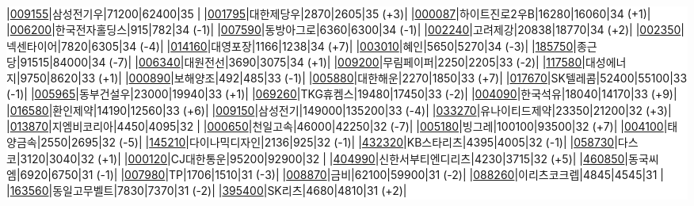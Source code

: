 |[009155](https://finance.daum.net/quotes/A009155)|삼성전기우|71200|62400|35 |
|[001795](https://finance.daum.net/quotes/A001795)|대한제당우|2870|2605|35 (+3)|
|[000087](https://finance.daum.net/quotes/A000087)|하이트진로2우B|16280|16060|34 (+1)|
|[006200](https://finance.daum.net/quotes/A006200)|한국전자홀딩스|915|782|34 (-1)|
|[007590](https://finance.daum.net/quotes/A007590)|동방아그로|6360|6300|34 (-1)|
|[002240](https://finance.daum.net/quotes/A002240)|고려제강|20838|18770|34 (+2)|
|[002350](https://finance.daum.net/quotes/A002350)|넥센타이어|7820|6305|34 (-4)|
|[014160](https://finance.daum.net/quotes/A014160)|대영포장|1166|1238|34 (+7)|
|[003010](https://finance.daum.net/quotes/A003010)|혜인|5650|5270|34 (-3)|
|[185750](https://finance.daum.net/quotes/A185750)|종근당|91515|84000|34 (-7)|
|[006340](https://finance.daum.net/quotes/A006340)|대원전선|3690|3075|34 (+1)|
|[009200](https://finance.daum.net/quotes/A009200)|무림페이퍼|2250|2205|33 (-2)|
|[117580](https://finance.daum.net/quotes/A117580)|대성에너지|9750|8620|33 (+1)|
|[000890](https://finance.daum.net/quotes/A000890)|보해양조|492|485|33 (-1)|
|[005880](https://finance.daum.net/quotes/A005880)|대한해운|2270|1850|33 (+7)|
|[017670](https://finance.daum.net/quotes/A017670)|SK텔레콤|52400|55100|33 (-1)|
|[005965](https://finance.daum.net/quotes/A005965)|동부건설우|23000|19940|33 (+1)|
|[069260](https://finance.daum.net/quotes/A069260)|TKG휴켐스|19480|17450|33 (-2)|
|[004090](https://finance.daum.net/quotes/A004090)|한국석유|18040|14170|33 (+9)|
|[016580](https://finance.daum.net/quotes/A016580)|환인제약|14190|12560|33 (+6)|
|[009150](https://finance.daum.net/quotes/A009150)|삼성전기|149000|135200|33 (-4)|
|[033270](https://finance.daum.net/quotes/A033270)|유나이티드제약|23350|21200|32 (+3)|
|[013870](https://finance.daum.net/quotes/A013870)|지엠비코리아|4450|4095|32 |
|[000650](https://finance.daum.net/quotes/A000650)|천일고속|46000|42250|32 (-7)|
|[005180](https://finance.daum.net/quotes/A005180)|빙그레|100100|93500|32 (+7)|
|[004100](https://finance.daum.net/quotes/A004100)|태양금속|2550|2695|32 (-5)|
|[145210](https://finance.daum.net/quotes/A145210)|다이나믹디자인|2136|925|32 (-1)|
|[432320](https://finance.daum.net/quotes/A432320)|KB스타리츠|4395|4005|32 (-1)|
|[058730](https://finance.daum.net/quotes/A058730)|다스코|3120|3040|32 (+1)|
|[000120](https://finance.daum.net/quotes/A000120)|CJ대한통운|95200|92900|32 |
|[404990](https://finance.daum.net/quotes/A404990)|신한서부티엔디리츠|4230|3715|32 (+5)|
|[460850](https://finance.daum.net/quotes/A460850)|동국씨엠|6920|6750|31 (-1)|
|[007980](https://finance.daum.net/quotes/A007980)|TP|1706|1510|31 (-3)|
|[008870](https://finance.daum.net/quotes/A008870)|금비|62100|59900|31 (-2)|
|[088260](https://finance.daum.net/quotes/A088260)|이리츠코크렙|4845|4545|31 |
|[163560](https://finance.daum.net/quotes/A163560)|동일고무벨트|7830|7370|31 (-2)|
|[395400](https://finance.daum.net/quotes/A395400)|SK리츠|4680|4810|31 (+2)|